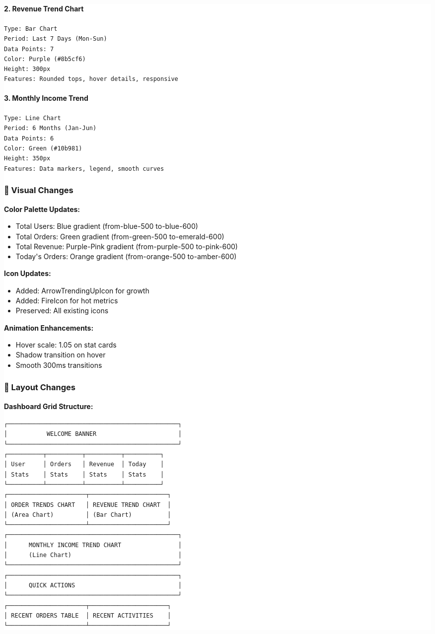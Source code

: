 #### 2. Revenue Trend Chart
```
Type: Bar Chart
Period: Last 7 Days (Mon-Sun)
Data Points: 7
Color: Purple (#8b5cf6)
Height: 300px
Features: Rounded tops, hover details, responsive
```

#### 3. Monthly Income Trend
```
Type: Line Chart
Period: 6 Months (Jan-Jun)
Data Points: 6
Color: Green (#10b981)
Height: 350px
Features: Data markers, legend, smooth curves
```

### 🎨 Visual Changes

**Color Palette Updates:**
- Total Users: Blue gradient (from-blue-500 to-blue-600)
- Total Orders: Green gradient (from-green-500 to-emerald-600)
- Total Revenue: Purple-Pink gradient (from-purple-500 to-pink-600)
- Today's Orders: Orange gradient (from-orange-500 to-amber-600)

**Icon Updates:**
- Added: ArrowTrendingUpIcon for growth
- Added: FireIcon for hot metrics
- Preserved: All existing icons

**Animation Enhancements:**
- Hover scale: 1.05 on stat cards
- Shadow transition on hover
- Smooth 300ms transitions

### 📱 Layout Changes

**Dashboard Grid Structure:**

```
┌────────────────────────────────────────────────┐
│           WELCOME BANNER                       │
└────────────────────────────────────────────────┘
┌──────────┬──────────┬──────────┬──────────┐
│ User     │ Orders   │ Revenue  │ Today    │
│ Stats    │ Stats    │ Stats    │ Stats    │
└──────────┴──────────┴──────────┴──────────┘
┌──────────────────────┬──────────────────────┐
│ ORDER TRENDS CHART   │ REVENUE TREND CHART  │
│ (Area Chart)         │ (Bar Chart)          │
└──────────────────────┴──────────────────────┘
┌────────────────────────────────────────────────┐
│      MONTHLY INCOME TREND CHART                │
│      (Line Chart)                              │
└────────────────────────────────────────────────┘
┌────────────────────────────────────────────────┐
│      QUICK ACTIONS                             │
└────────────────────────────────────────────────┘
┌──────────────────────┬──────────────────────┐
│ RECENT ORDERS TABLE  │ RECENT ACTIVITIES    │
└──────────────────────┴──────────────────────┘
```
